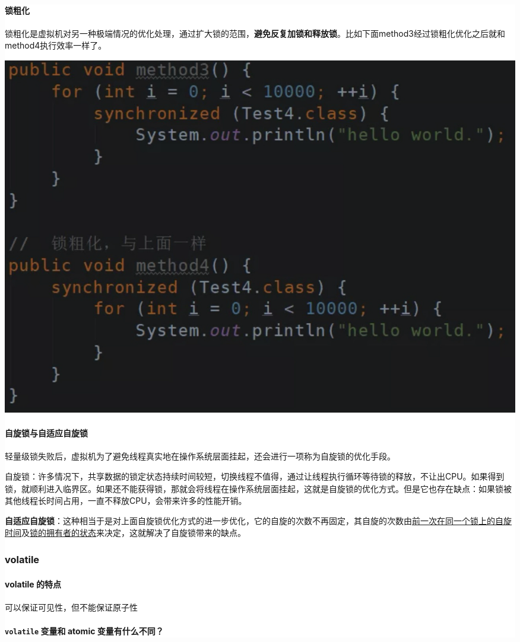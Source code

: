 #### 锁粗化

锁粗化是虚拟机对另一种极端情况的优化处理，通过扩大锁的范围，**避免反复加锁和释放锁**。比如下面method3经过锁粗化优化之后就和method4执行效率一样了。

![Thread 的线程状态](assets/image-20200424003458855.png)

#### 自旋锁与自适应自旋锁

轻量级锁失败后，虚拟机为了避免线程真实地在操作系统层面挂起，还会进行一项称为自旋锁的优化手段。

自旋锁：许多情况下，共享数据的锁定状态持续时间较短，切换线程不值得，通过让线程执行循环等待锁的释放，不让出CPU。如果得到锁，就顺利进入临界区。如果还不能获得锁，那就会将线程在操作系统层面挂起，这就是自旋锁的优化方式。但是它也存在缺点：如果锁被其他线程长时间占用，一直不释放CPU，会带来许多的性能开销。

**自适应自旋锁**：这种相当于是对上面自旋锁优化方式的进一步优化，它的自旋的次数不再固定，其自旋的次数由<u>前一次在同一个锁上的自旋时间</u>及<u>锁的拥有者的状态</u>来决定，这就解决了自旋锁带来的缺点。

### volatile

#### volatile 的特点

可以保证可见性，但不能保证原子性

#### `volatile` 变量和 atomic 变量有什么不同？
